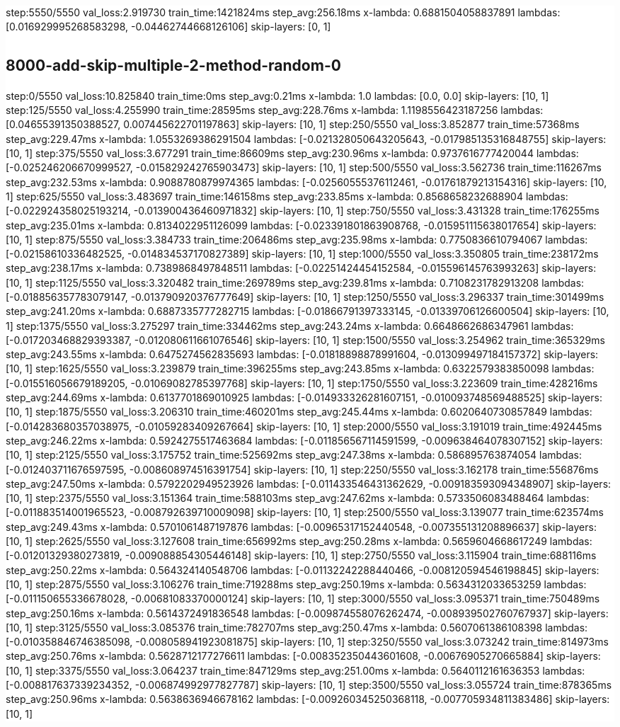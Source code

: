 step:5550/5550 val_loss:2.919730 train_time:1421824ms step_avg:256.18ms x-lambda: 0.6881504058837891 lambdas: [0.016929995268583298, -0.04462744668126106] skip-layers: [0, 1]

## 8000-add-skip-multiple-2-method-random-0

step:0/5550 val_loss:10.825840 train_time:0ms step_avg:0.21ms x-lambda: 1.0 lambdas: [0.0, 0.0] skip-layers: [10, 1]
step:125/5550 val_loss:4.255990 train_time:28595ms step_avg:228.76ms x-lambda: 1.1198556423187256 lambdas: [0.04655391350388527, 0.007445622701197863] skip-layers: [10, 1]
step:250/5550 val_loss:3.852877 train_time:57368ms step_avg:229.47ms x-lambda: 1.0553269386291504 lambdas: [-0.021328050643205643, -0.017985135316848755] skip-layers: [10, 1]
step:375/5550 val_loss:3.677291 train_time:86609ms step_avg:230.96ms x-lambda: 0.9737616777420044 lambdas: [-0.025246206670999527, -0.015829242765903473] skip-layers: [10, 1]
step:500/5550 val_loss:3.562736 train_time:116267ms step_avg:232.53ms x-lambda: 0.9088780879974365 lambdas: [-0.02560555376112461, -0.01761879213154316] skip-layers: [10, 1]
step:625/5550 val_loss:3.483697 train_time:146158ms step_avg:233.85ms x-lambda: 0.8568658232688904 lambdas: [-0.022924358025193214, -0.013900436460971832] skip-layers: [10, 1]
step:750/5550 val_loss:3.431328 train_time:176255ms step_avg:235.01ms x-lambda: 0.8134022951126099 lambdas: [-0.023391801863908768, -0.015951115638017654] skip-layers: [10, 1]
step:875/5550 val_loss:3.384733 train_time:206486ms step_avg:235.98ms x-lambda: 0.7750836610794067 lambdas: [-0.02158610336482525, -0.014834537170827389] skip-layers: [10, 1]
step:1000/5550 val_loss:3.350805 train_time:238172ms step_avg:238.17ms x-lambda: 0.7389868497848511 lambdas: [-0.02251424454152584, -0.015596145763993263] skip-layers: [10, 1]
step:1125/5550 val_loss:3.320482 train_time:269789ms step_avg:239.81ms x-lambda: 0.7108231782913208 lambdas: [-0.018856357783079147, -0.013790920376777649] skip-layers: [10, 1]
step:1250/5550 val_loss:3.296337 train_time:301499ms step_avg:241.20ms x-lambda: 0.6887335777282715 lambdas: [-0.01866791397333145, -0.01339706126600504] skip-layers: [10, 1]
step:1375/5550 val_loss:3.275297 train_time:334462ms step_avg:243.24ms x-lambda: 0.6648662686347961 lambdas: [-0.017203468829393387, -0.012080611661076546] skip-layers: [10, 1]
step:1500/5550 val_loss:3.254962 train_time:365329ms step_avg:243.55ms x-lambda: 0.6475274562835693 lambdas: [-0.01818898878991604, -0.013099497184157372] skip-layers: [10, 1]
step:1625/5550 val_loss:3.239879 train_time:396255ms step_avg:243.85ms x-lambda: 0.6322579383850098 lambdas: [-0.015516056679189205, -0.01069082785397768] skip-layers: [10, 1]
step:1750/5550 val_loss:3.223609 train_time:428216ms step_avg:244.69ms x-lambda: 0.6137701869010925 lambdas: [-0.014933326281607151, -0.010093748569488525] skip-layers: [10, 1]
step:1875/5550 val_loss:3.206310 train_time:460201ms step_avg:245.44ms x-lambda: 0.6020640730857849 lambdas: [-0.014283680357038975, -0.01059283409267664] skip-layers: [10, 1]
step:2000/5550 val_loss:3.191019 train_time:492445ms step_avg:246.22ms x-lambda: 0.5924275517463684 lambdas: [-0.011856567114591599, -0.009638464078307152] skip-layers: [10, 1]
step:2125/5550 val_loss:3.175752 train_time:525692ms step_avg:247.38ms x-lambda: 0.586895763874054 lambdas: [-0.012403711676597595, -0.008608974516391754] skip-layers: [10, 1]
step:2250/5550 val_loss:3.162178 train_time:556876ms step_avg:247.50ms x-lambda: 0.5792202949523926 lambdas: [-0.011433546431362629, -0.009183593094348907] skip-layers: [10, 1]
step:2375/5550 val_loss:3.151364 train_time:588103ms step_avg:247.62ms x-lambda: 0.5733506083488464 lambdas: [-0.011883514001965523, -0.008792639710009098] skip-layers: [10, 1]
step:2500/5550 val_loss:3.139077 train_time:623574ms step_avg:249.43ms x-lambda: 0.5701061487197876 lambdas: [-0.00965317152440548, -0.007355131208896637] skip-layers: [10, 1]
step:2625/5550 val_loss:3.127608 train_time:656992ms step_avg:250.28ms x-lambda: 0.5659604668617249 lambdas: [-0.01201329380273819, -0.009088854305446148] skip-layers: [10, 1]
step:2750/5550 val_loss:3.115904 train_time:688116ms step_avg:250.22ms x-lambda: 0.564324140548706 lambdas: [-0.01132242288440466, -0.008120594546198845] skip-layers: [10, 1]
step:2875/5550 val_loss:3.106276 train_time:719288ms step_avg:250.19ms x-lambda: 0.5634312033653259 lambdas: [-0.011150655336678028, -0.00681083370000124] skip-layers: [10, 1]
step:3000/5550 val_loss:3.095371 train_time:750489ms step_avg:250.16ms x-lambda: 0.5614372491836548 lambdas: [-0.009874558076262474, -0.008939502760767937] skip-layers: [10, 1]
step:3125/5550 val_loss:3.085376 train_time:782707ms step_avg:250.47ms x-lambda: 0.5607061386108398 lambdas: [-0.010358846746385098, -0.008058941923081875] skip-layers: [10, 1]
step:3250/5550 val_loss:3.073242 train_time:814973ms step_avg:250.76ms x-lambda: 0.5628712177276611 lambdas: [-0.008352350443601608, -0.00676905270665884] skip-layers: [10, 1]
step:3375/5550 val_loss:3.064237 train_time:847129ms step_avg:251.00ms x-lambda: 0.5640112161636353 lambdas: [-0.008817637339234352, -0.006874992977827787] skip-layers: [10, 1]
step:3500/5550 val_loss:3.055724 train_time:878365ms step_avg:250.96ms x-lambda: 0.5638636946678162 lambdas: [-0.009260345250368118, -0.007705934811383486] skip-layers: [10, 1]